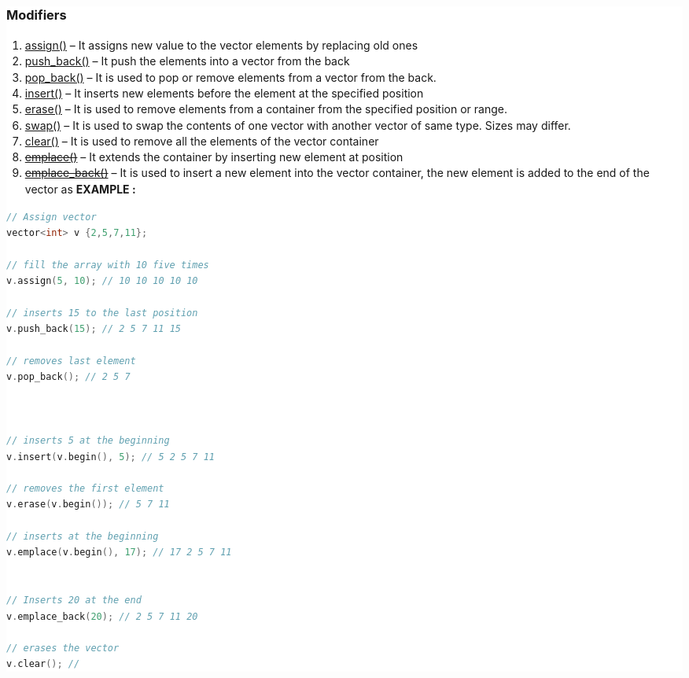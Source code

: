 ### Modifiers

1.  [assign()](https://www.geeksforgeeks.org/vector-assign-in-c-stl/) – It assigns new value to the vector elements by replacing old ones
2.  [push_back()](https://www.geeksforgeeks.org/vectorpush_back-vectorpop_back-c-stl/) – It push the elements into a vector from the back
3.  [pop_back()](https://www.geeksforgeeks.org/vectorpush_back-vectorpop_back-c-stl/) – It is used to pop or remove elements from a vector from the back.
4.  [insert()](https://www.geeksforgeeks.org/vector-insert-function-in-c-stl/) – It inserts new elements before the element at the specified position
5.  [erase()](https://www.geeksforgeeks.org/vectorclear-vectorerase-c-stl/) – It is used to remove elements from a container from the specified position or range.
6.  [swap()](https://www.geeksforgeeks.org/vectorat-vectorswap-c-stl/) – It is used to swap the contents of one vector with another vector of same type. Sizes may differ.
7.  [clear()](https://www.geeksforgeeks.org/vectorclear-vectorerase-c-stl/) – It is used to remove all the elements of the vector container
8.  [~~emplace()~~](https://www.geeksforgeeks.org/vector-emplace-function-in-c-stl/) – It extends the container by inserting new element at position
9.  [~~emplace_back()~~](https://www.geeksforgeeks.org/vectoremplace_back-c-stl/) – It is used to insert a new element into the vector container, the new element is added to the end of the vector
as
**EXAMPLE :**

```cpp
// Assign vector
vector<int> v {2,5,7,11}; 

// fill the array with 10 five times
v.assign(5, 10); // 10 10 10 10 10

// inserts 15 to the last position
v.push_back(15); // 2 5 7 11 15

// removes last element
v.pop_back(); // 2 5 7



// inserts 5 at the beginning
v.insert(v.begin(), 5); // 5 2 5 7 11

// removes the first element
v.erase(v.begin()); // 5 7 11

// inserts at the beginning
v.emplace(v.begin(), 17); // 17 2 5 7 11


// Inserts 20 at the end
v.emplace_back(20); // 2 5 7 11 20

// erases the vector
v.clear(); //
```
